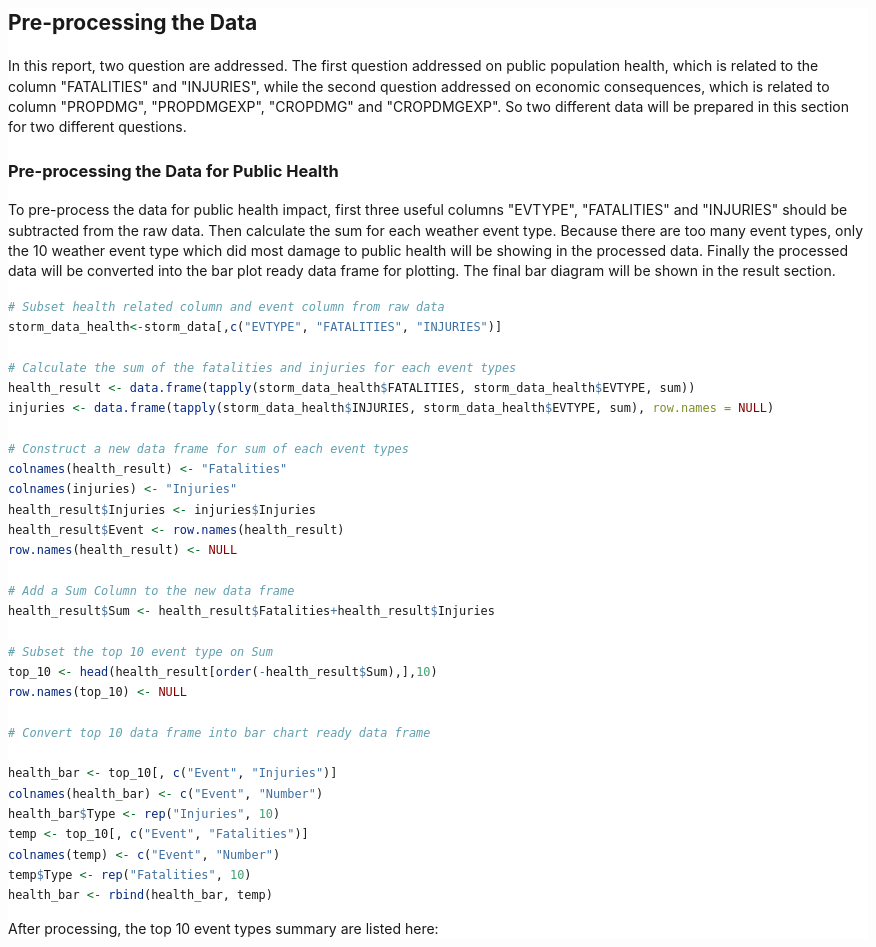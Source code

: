 ## Pre-processing the Data

In this report, two question are addressed. The first question addressed on public population health, which is related to the column "FATALITIES" and "INJURIES", while the second question addressed on economic consequences, which is related to column "PROPDMG", "PROPDMGEXP", "CROPDMG" and "CROPDMGEXP". So two different data will be prepared in this section for two different questions.

### Pre-processing the Data for Public Health

To pre-process the data for public health impact, first three useful columns "EVTYPE", "FATALITIES" and "INJURIES" should be subtracted from the raw data. Then calculate the sum for each weather event type. Because there are too many event types, only the 10 weather event type which did most damage to public health will be showing in the processed data. Finally the processed data will be converted into the bar plot ready data frame for plotting. The final bar diagram will be shown in the result section.


```r
# Subset health related column and event column from raw data
storm_data_health<-storm_data[,c("EVTYPE", "FATALITIES", "INJURIES")]

# Calculate the sum of the fatalities and injuries for each event types
health_result <- data.frame(tapply(storm_data_health$FATALITIES, storm_data_health$EVTYPE, sum))
injuries <- data.frame(tapply(storm_data_health$INJURIES, storm_data_health$EVTYPE, sum), row.names = NULL)

# Construct a new data frame for sum of each event types
colnames(health_result) <- "Fatalities"
colnames(injuries) <- "Injuries"
health_result$Injuries <- injuries$Injuries
health_result$Event <- row.names(health_result)
row.names(health_result) <- NULL

# Add a Sum Column to the new data frame
health_result$Sum <- health_result$Fatalities+health_result$Injuries

# Subset the top 10 event type on Sum
top_10 <- head(health_result[order(-health_result$Sum),],10)
row.names(top_10) <- NULL

# Convert top 10 data frame into bar chart ready data frame

health_bar <- top_10[, c("Event", "Injuries")] 
colnames(health_bar) <- c("Event", "Number") 
health_bar$Type <- rep("Injuries", 10)
temp <- top_10[, c("Event", "Fatalities")]
colnames(temp) <- c("Event", "Number") 
temp$Type <- rep("Fatalities", 10)
health_bar <- rbind(health_bar, temp)
```

After processing, the top 10 event types summary are listed here:
